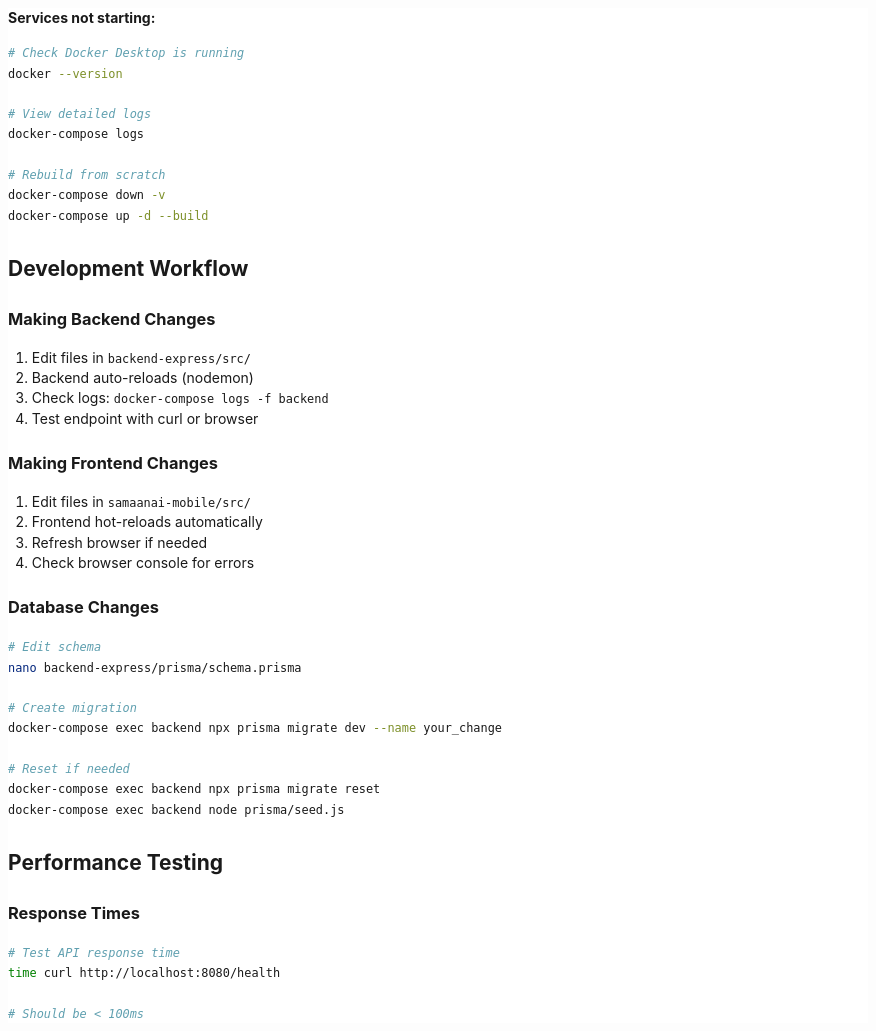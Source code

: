 **Services not starting:**
```bash
# Check Docker Desktop is running
docker --version

# View detailed logs
docker-compose logs

# Rebuild from scratch
docker-compose down -v
docker-compose up -d --build
```

## Development Workflow

### Making Backend Changes

1. Edit files in `backend-express/src/`
2. Backend auto-reloads (nodemon)
3. Check logs: `docker-compose logs -f backend`
4. Test endpoint with curl or browser

### Making Frontend Changes

1. Edit files in `samaanai-mobile/src/`
2. Frontend hot-reloads automatically
3. Refresh browser if needed
4. Check browser console for errors

### Database Changes

```bash
# Edit schema
nano backend-express/prisma/schema.prisma

# Create migration
docker-compose exec backend npx prisma migrate dev --name your_change

# Reset if needed
docker-compose exec backend npx prisma migrate reset
docker-compose exec backend node prisma/seed.js
```

## Performance Testing

### Response Times

```bash
# Test API response time
time curl http://localhost:8080/health

# Should be < 100ms
```
